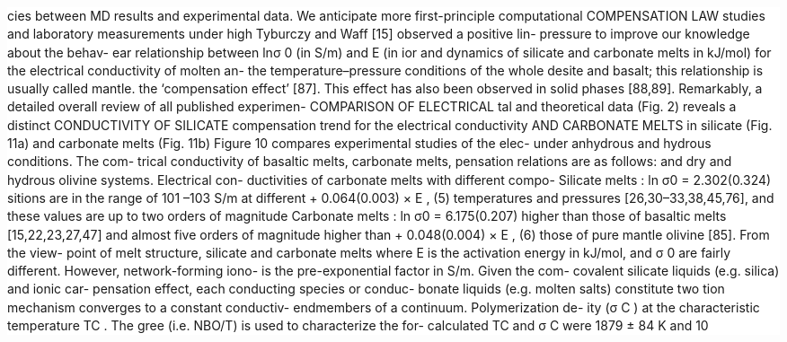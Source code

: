 cies between MD results and experimental data.
We anticipate more first-principle computational                                                                                                                          COMPENSATION LAW
studies and laboratory measurements under high
                                                                                                                                                                          Tyburczy and Waff [15] observed a positive lin-
pressure to improve our knowledge about the behav-
                                                                                                                                                                          ear relationship between lnσ 0 (in S/m) and E (in
ior and dynamics of silicate and carbonate melts in
                                                                                                                                                                          kJ/mol) for the electrical conductivity of molten an-
the temperature–pressure conditions of the whole
                                                                                                                                                                          desite and basalt; this relationship is usually called
mantle.
                                                                                                                                                                          the ‘compensation effect’ [87]. This effect has also
                                                                                                                                                                          been observed in solid phases [88,89]. Remarkably,
                                                                                                                                                                          a detailed overall review of all published experimen-
COMPARISON OF ELECTRICAL                                                                                                                                                  tal and theoretical data (Fig. 2) reveals a distinct
CONDUCTIVITY OF SILICATE                                                                                                                                                  compensation trend for the electrical conductivity
AND CARBONATE MELTS                                                                                                                                                       in silicate (Fig. 11a) and carbonate melts (Fig. 11b)
Figure 10 compares experimental studies of the elec-                                                                                                                      under anhydrous and hydrous conditions. The com-
trical conductivity of basaltic melts, carbonate melts,                                                                                                                   pensation relations are as follows:
and dry and hydrous olivine systems. Electrical con-
ductivities of carbonate melts with different compo-                                                                                                                              Silicate melts : ln σ0 = 2.302(0.324)
sitions are in the range of 101 –103 S/m at different                                                                                                                                  + 0.064(0.003) × E ,                   (5)
temperatures and pressures [26,30–33,38,45,76],
and these values are up to two orders of magnitude
                                                                                                                                                                                Carbonate melts : ln σ0 = 6.175(0.207)
higher than those of basaltic melts [15,22,23,27,47]
and almost five orders of magnitude higher than                                                                                                                                       + 0.048(0.004) × E ,                    (6)
those of pure mantle olivine [85]. From the view-
point of melt structure, silicate and carbonate melts                                                                                                                     where E is the activation energy in kJ/mol, and σ 0
are fairly different. However, network-forming iono-                                                                                                                      is the pre-exponential factor in S/m. Given the com-
covalent silicate liquids (e.g. silica) and ionic car-                                                                                                                    pensation effect, each conducting species or conduc-
bonate liquids (e.g. molten salts) constitute two                                                                                                                         tion mechanism converges to a constant conductiv-
endmembers of a continuum. Polymerization de-                                                                                                                             ity (σ C ) at the characteristic temperature TC . The
gree (i.e. NBO/T) is used to characterize the for-                                                                                                                        calculated TC and σ C were 1879 ± 84 K and 10